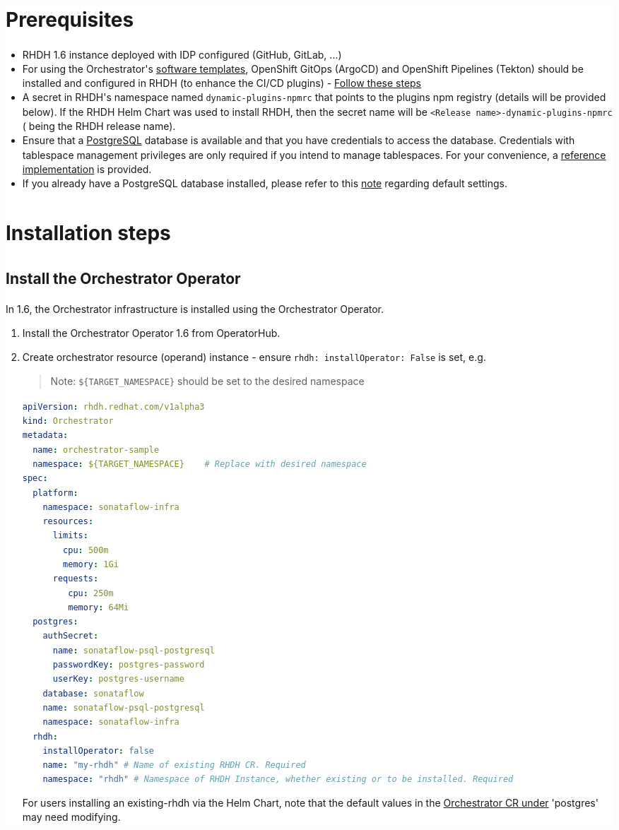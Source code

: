 # Prerequisites
- RHDH 1.6 instance deployed with IDP configured (GitHub, GitLab, ...)
- For using the Orchestrator's [software templates](https://github.com/rhdhorchestrator/workflow-software-templates/tree/v1.6.x), OpenShift GitOps (ArgoCD) and OpenShift Pipelines (Tekton) should be installed and configured in RHDH (to enhance the CI/CD plugins) - [Follow these steps](https://github.com/rhdhorchestrator/orchestrator-go-operator/blob/main/docs/gitops/README.md)
- A secret in RHDH's namespace named `dynamic-plugins-npmrc` that points to the plugins npm registry (details will be provided below). If the RHDH Helm Chart was used to install RHDH, then the secret name will be `<Release name>-dynamic-plugins-npmrc` (<Release-name> being the RHDH release name).
- Ensure that a [PostgreSQL](https://www.postgresql.org/) database is available and that you have credentials to access the database. Credentials with tablespace management privileges are only required if you intend to manage tablespaces.
For your convenience, a [reference implementation](https://github.com/rhdhorchestrator/orchestrator-go-operator/blob/main/docs/postgresql/README.md) is provided.
- If you already have a PostgreSQL database installed, please refer to this [note](https://github.com/rhdhorchestrator/orchestrator-go-operator/blob/main/docs/postgresql/README.md#note-the-default-settings-provided-in-postgresql-values-match-the-defaults-provided-in-the-orchestrator-values) regarding default settings.

# Installation steps

## Install the Orchestrator Operator
In 1.6, the Orchestrator infrastructure is installed using the Orchestrator Operator.
1. Install the Orchestrator Operator 1.6 from OperatorHub.
1. Create orchestrator resource (operand) instance - ensure `rhdh: installOperator: False` is set, e.g.
   > Note: `${TARGET_NAMESPACE}` should be set to the desired namespace

    ```yaml
    apiVersion: rhdh.redhat.com/v1alpha3
    kind: Orchestrator
    metadata:
      name: orchestrator-sample
      namespace: ${TARGET_NAMESPACE}    # Replace with desired namespace
    spec:
      platform:
        namespace: sonataflow-infra
        resources:
          limits:
            cpu: 500m
            memory: 1Gi
          requests:
             cpu: 250m
             memory: 64Mi
      postgres:
        authSecret:
          name: sonataflow-psql-postgresql
          passwordKey: postgres-password
          userKey: postgres-username
        database: sonataflow
        name: sonataflow-psql-postgresql
        namespace: sonataflow-infra
      rhdh:
        installOperator: false
        name: "my-rhdh" # Name of existing RHDH CR. Required
        namespace: "rhdh" # Namespace of RHDH Instance, whether existing or to be installed. Required
    ```
    For users installing an existing-rhdh via the Helm Chart, note that the default values in the [Orchestrator CR under](https://github.com/rhdhorchestrator/orchestrator-go-operator/blob/main/config/samples/_v1alpha3_orchestrator.yaml) 'postgres' may need modifying.
    